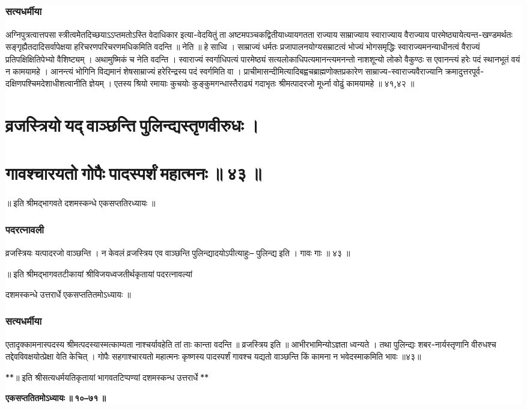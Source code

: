 ### **सत्यधर्मीया**

अग्निपुत्रत्वात्तपसा स्त्रीत्वमेेतदिच्छयाऽऽप्तमतोऽस्ति वेदाधिकार इत्या-वेदयितुं ता अष्टमपञ्चकद्वितीयाध्यायगतता राज्याय साम्राज्याय स्वाराज्याय वैराज्याय पारमेष्ठ्यायेत्यन्त-खण्डमर्थतः सङ्गृह्यैतदादिसर्वापेक्षया हरिचरणपरिचरणमधिकमिति वदन्ति ॥ नेति ॥ हे साध्वि । साम्राज्यं धर्मतः प्रजापालनयोग्यसम्राटत्वं भोज्यं भोगसमृद्धिः स्वाराज्यमनन्याधीनत्वं वैराज्यं प्रतिपक्षिक्षितिपेभ्यो वैशिष्ट्यम् । अथामुष्मिकं च नेति वदन्ति । स्वाराज्यं स्वर्गाधिपत्यं पारमेष्ठ्यं सत्यलोकाधिपत्यमानन्त्यमनन्तो नाशशून्यो लोको वैकुण्ठः स एवानन्त्यं हरेः पदं स्थानभूतं वयं न कामयामहे । आनन्त्यं भोगिनि विद्यमानं शेषसाम्राज्यं हरेरिन्द्रस्य पदं स्वर्गमिति वा । प्राचीमासन्दीमित्यादिबह्वचब्राह्मणोक्तप्रकारेण साम्राज्य-स्वाराज्यवैराज्यानि क्रमादुत्तरपूर्व-दक्षिणपश्चिमदेशाधीशत्वानीति ज्ञेयम् । एतस्य श्रियो रमायाः कुचयोः कुङ्कुमगन्धास्तैराढ्यं गदाभृतः श्रीमत्पादरजो मूर्ध्ना वोढुं कामयामहे ॥ ४१,४२ ॥

# **व्रजस्त्रियो यद् वाञ्छन्ति पुलिन्द्यस्तृणवीरुधः ।**

# **गावश्चारयतो गोपैः पादस्पर्शं महात्मनः ॥ ४३ ॥**

॥ इति श्रीमद्भागवते दशमस्कन्धे एकसप्ततिरध्यायः ॥

### **पदरत्नावली**

व्रजस्त्रियः यत्पादरजो वाञ्छन्ति । न केवलं व्रजस्त्रिय एव वाञ्छन्ति पुलिन्द्यादयोऽपीत्याहुः– पुलिन्द्य इति । गावः गाः ॥ ४३ ॥

॥ इति श्रीमद्भागवतटीकायां श्रीविजयध्वजतीर्थकृतायां पदरत्नावल्यां

दशमस्कन्धे उत्तरार्धे एकसप्ततितमोऽध्यायः ॥

### **सत्यधर्मीया**

एतादृक्कामनास्पदस्य श्रीमत्पदस्यास्मत्काम्यता नाश्चर्यावहेति तां ताः कान्ता वदन्ति ॥ व्रजस्त्रिय इति ॥ आभीरभामिन्योऽज्ञता ध्वन्यते । तथा पुलिन्द्यः शबर-नार्यस्तृणानि वीरुधश्च तद्देवविवक्षयोत्प्रेक्षा वेति केचित् । गोपैः सहगाश्चारयतो महात्मनः कृष्णस्य पादस्पर्शं गावश्च यद्यतो वाञ्छन्ति किं कामना न भवेदस्माकमिति भावः ॥४३॥

**॥ इति श्रीसत्यधर्मयतिकृतायां भागवतटिप्पण्यां दशमस्कन्ध उत्तरार्धे **

**एकसप्ततितमोऽध्यायः ॥ १०–७१ ॥**

